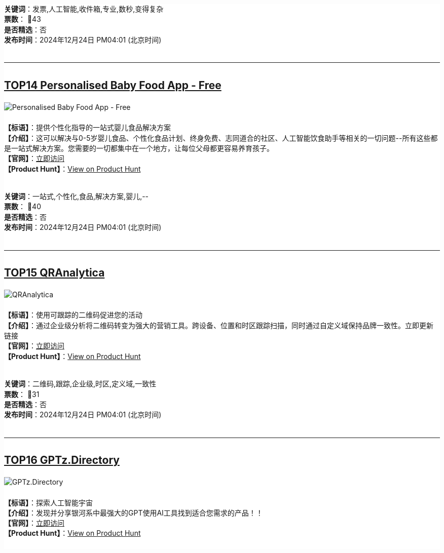 **关键词**：发票,人工智能,收件箱,专业,数秒,变得复杂<br />
**票数**： 🔺43<br />
**是否精选**：否<br />
**发布时间**：2024年12月24日 PM04:01 (北京时间)<br /><br />

---

## [TOP14    Personalised Baby Food App - Free](https://www.producthunt.com/posts/personalised-baby-food-app-free)
![Personalised Baby Food App - Free](https://ph-files.imgix.net/ae06ff09-3903-48fb-87e0-bcb1b1021f16.jpeg?auto=format&fit=crop&frame=1&h=512&w=1024)<br /><br />
**【标语】**：提供个性化指导的一站式婴儿食品解决方案<br />
**【介绍】**：这可以解决与0-5岁婴儿食品、个性化食品计划、终身免费、志同道合的社区、人工智能饮食助手等相关的一切问题--所有这些都是一站式解决方案。您需要的一切都集中在一个地方，让每位父母都更容易养育孩子。<br />
**【官网】**：[立即访问](https://www.producthunt.com/r/EBQ4FPHXXKOBRA)<br />
**【Product Hunt】**：[View on Product Hunt](https://www.producthunt.com/posts/personalised-baby-food-app-free)<br /><br />

**关键词**：一站式,个性化,食品,解决方案,婴儿,--<br />
**票数**： 🔺40<br />
**是否精选**：否<br />
**发布时间**：2024年12月24日 PM04:01 (北京时间)<br /><br />

---

## [TOP15    QRAnalytica](https://www.producthunt.com/posts/qranalytica)
![QRAnalytica](https://ph-files.imgix.net/5c013db6-5aab-4940-8990-a1bdf70d42ba.png?auto=format&fit=crop&frame=1&h=512&w=1024)<br /><br />
**【标语】**：使用可跟踪的二维码促进您的活动<br />
**【介绍】**：通过企业级分析将二维码转变为强大的营销工具。跨设备、位置和时区跟踪扫描，同时通过自定义域保持品牌一致性。立即更新链接<br />
**【官网】**：[立即访问](https://www.producthunt.com/r/H62JQERJSPBCVY)<br />
**【Product Hunt】**：[View on Product Hunt](https://www.producthunt.com/posts/qranalytica)<br /><br />

**关键词**：二维码,跟踪,企业级,时区,定义域,一致性<br />
**票数**： 🔺31<br />
**是否精选**：否<br />
**发布时间**：2024年12月24日 PM04:01 (北京时间)<br /><br />

---

## [TOP16    GPTz.Directory](https://www.producthunt.com/posts/gptz-directory)
![GPTz.Directory](https://ph-files.imgix.net/5aa6d650-46b4-43c2-9fa7-e6d4dc027dcc.png?auto=format&fit=crop&frame=1&h=512&w=1024)<br /><br />
**【标语】**：探索人工智能宇宙<br />
**【介绍】**：发现并分享银河系中最强大的GPT使用AI工具找到适合您需求的产品！！<br />
**【官网】**：[立即访问](https://www.producthunt.com/r/ER7QTUBHBATLRN)<br />
**【Product Hunt】**：[View on Product Hunt](https://www.producthunt.com/posts/gptz-directory)<br /><br />
